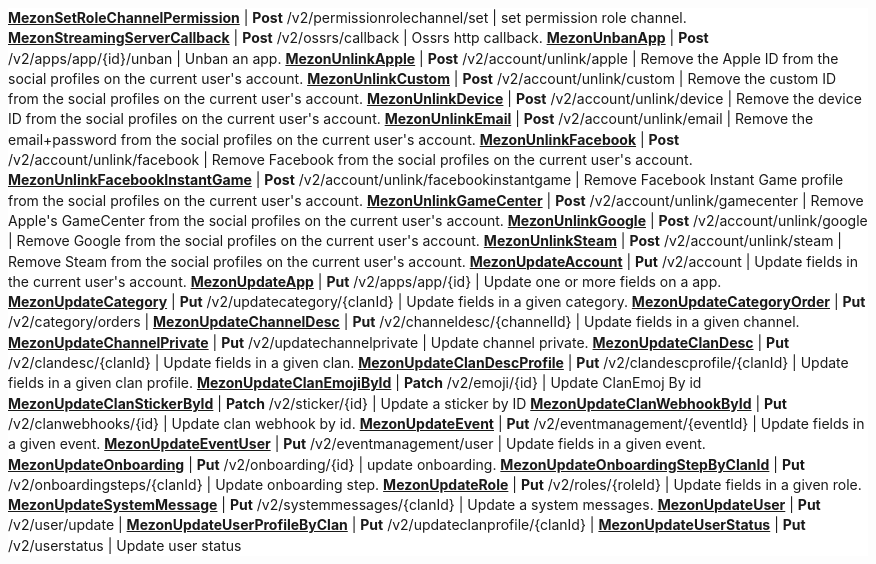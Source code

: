 [**MezonSetRoleChannelPermission**](MezonApi.md#MezonSetRoleChannelPermission) | **Post** /v2/permissionrolechannel/set | set permission role channel.
[**MezonStreamingServerCallback**](MezonApi.md#MezonStreamingServerCallback) | **Post** /v2/ossrs/callback | Ossrs http callback.
[**MezonUnbanApp**](MezonApi.md#MezonUnbanApp) | **Post** /v2/apps/app/{id}/unban | Unban an app.
[**MezonUnlinkApple**](MezonApi.md#MezonUnlinkApple) | **Post** /v2/account/unlink/apple | Remove the Apple ID from the social profiles on the current user&#39;s account.
[**MezonUnlinkCustom**](MezonApi.md#MezonUnlinkCustom) | **Post** /v2/account/unlink/custom | Remove the custom ID from the social profiles on the current user&#39;s account.
[**MezonUnlinkDevice**](MezonApi.md#MezonUnlinkDevice) | **Post** /v2/account/unlink/device | Remove the device ID from the social profiles on the current user&#39;s account.
[**MezonUnlinkEmail**](MezonApi.md#MezonUnlinkEmail) | **Post** /v2/account/unlink/email | Remove the email+password from the social profiles on the current user&#39;s account.
[**MezonUnlinkFacebook**](MezonApi.md#MezonUnlinkFacebook) | **Post** /v2/account/unlink/facebook | Remove Facebook from the social profiles on the current user&#39;s account.
[**MezonUnlinkFacebookInstantGame**](MezonApi.md#MezonUnlinkFacebookInstantGame) | **Post** /v2/account/unlink/facebookinstantgame | Remove Facebook Instant Game profile from the social profiles on the current user&#39;s account.
[**MezonUnlinkGameCenter**](MezonApi.md#MezonUnlinkGameCenter) | **Post** /v2/account/unlink/gamecenter | Remove Apple&#39;s GameCenter from the social profiles on the current user&#39;s account.
[**MezonUnlinkGoogle**](MezonApi.md#MezonUnlinkGoogle) | **Post** /v2/account/unlink/google | Remove Google from the social profiles on the current user&#39;s account.
[**MezonUnlinkSteam**](MezonApi.md#MezonUnlinkSteam) | **Post** /v2/account/unlink/steam | Remove Steam from the social profiles on the current user&#39;s account.
[**MezonUpdateAccount**](MezonApi.md#MezonUpdateAccount) | **Put** /v2/account | Update fields in the current user&#39;s account.
[**MezonUpdateApp**](MezonApi.md#MezonUpdateApp) | **Put** /v2/apps/app/{id} | Update one or more fields on a app.
[**MezonUpdateCategory**](MezonApi.md#MezonUpdateCategory) | **Put** /v2/updatecategory/{clanId} | Update fields in a given category.
[**MezonUpdateCategoryOrder**](MezonApi.md#MezonUpdateCategoryOrder) | **Put** /v2/category/orders | 
[**MezonUpdateChannelDesc**](MezonApi.md#MezonUpdateChannelDesc) | **Put** /v2/channeldesc/{channelId} | Update fields in a given channel.
[**MezonUpdateChannelPrivate**](MezonApi.md#MezonUpdateChannelPrivate) | **Put** /v2/updatechannelprivate | Update channel private.
[**MezonUpdateClanDesc**](MezonApi.md#MezonUpdateClanDesc) | **Put** /v2/clandesc/{clanId} | Update fields in a given clan.
[**MezonUpdateClanDescProfile**](MezonApi.md#MezonUpdateClanDescProfile) | **Put** /v2/clandescprofile/{clanId} | Update fields in a given clan profile.
[**MezonUpdateClanEmojiById**](MezonApi.md#MezonUpdateClanEmojiById) | **Patch** /v2/emoji/{id} | Update ClanEmoj By id
[**MezonUpdateClanStickerById**](MezonApi.md#MezonUpdateClanStickerById) | **Patch** /v2/sticker/{id} | Update a sticker by ID
[**MezonUpdateClanWebhookById**](MezonApi.md#MezonUpdateClanWebhookById) | **Put** /v2/clanwebhooks/{id} | Update clan webhook by id.
[**MezonUpdateEvent**](MezonApi.md#MezonUpdateEvent) | **Put** /v2/eventmanagement/{eventId} | Update fields in a given event.
[**MezonUpdateEventUser**](MezonApi.md#MezonUpdateEventUser) | **Put** /v2/eventmanagement/user | Update fields in a given event.
[**MezonUpdateOnboarding**](MezonApi.md#MezonUpdateOnboarding) | **Put** /v2/onboarding/{id} | update onboarding.
[**MezonUpdateOnboardingStepByClanId**](MezonApi.md#MezonUpdateOnboardingStepByClanId) | **Put** /v2/onboardingsteps/{clanId} | Update onboarding step.
[**MezonUpdateRole**](MezonApi.md#MezonUpdateRole) | **Put** /v2/roles/{roleId} | Update fields in a given role.
[**MezonUpdateSystemMessage**](MezonApi.md#MezonUpdateSystemMessage) | **Put** /v2/systemmessages/{clanId} | Update a system messages.
[**MezonUpdateUser**](MezonApi.md#MezonUpdateUser) | **Put** /v2/user/update | 
[**MezonUpdateUserProfileByClan**](MezonApi.md#MezonUpdateUserProfileByClan) | **Put** /v2/updateclanprofile/{clanId} | 
[**MezonUpdateUserStatus**](MezonApi.md#MezonUpdateUserStatus) | **Put** /v2/userstatus | Update user status